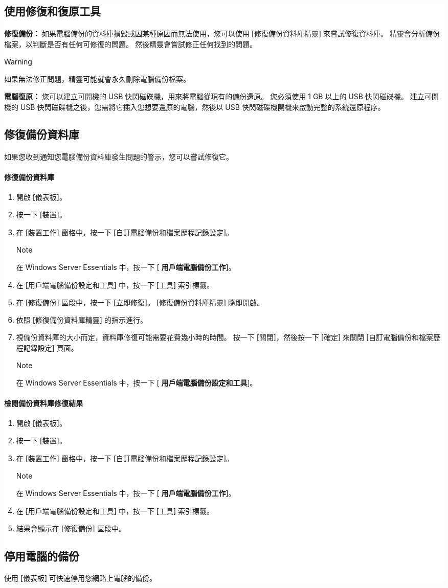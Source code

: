 ##  <a name="use-repair-and-recovery-tools"></a><a name="BKMK_7"></a> 使用修復和復原工具
 **修復備份：** 如果電腦備份的資料庫損毀或因某種原因而無法使用，您可以使用 [修復備份資料庫精靈] 來嘗試修復資料庫。 精靈會分析備份檔案，以判斷是否有任何可修復的問題。 然後精靈會嘗試修正任何找到的問題。

> [!WARNING]
>  如果無法修正問題，精靈可能就會永久刪除電腦備份檔案。

 **電腦復原：** 您可以建立可開機的 USB 快閃磁碟機，用來將電腦從現有的備份還原。 您必須使用 1 GB 以上的 USB 快閃磁碟機。 建立可開機的 USB 快閃磁碟機之後，您需將它插入您想要還原的電腦，然後以 USB 快閃磁碟機開機來啟動完整的系統還原程序。

##  <a name="repair-the-backup-database"></a><a name="BKMK_8"></a> 修復備份資料庫
 如果您收到通知您電腦備份資料庫發生問題的警示，您可以嘗試修復它。

#### <a name="to-repair-the-backup-database"></a>修復備份資料庫

1.  開啟 [儀表板]。

2.  按一下 [裝置]。

3.  在 [裝置工作] 窗格中，按一下 [自訂電腦備份和檔案歷程記錄設定]。

    > [!NOTE]
    >  在 Windows Server Essentials 中，按一下 [ **用戶端電腦備份工作**]。

4.  在 [用戶端電腦備份設定和工具] 中，按一下 [工具] 索引標籤。

5.  在 [修復備份] 區段中，按一下 [立即修復]。 [修復備份資料庫精靈] 隨即開啟。

6.  依照 [修復備份資料庫精靈] 的指示進行。

7.  視備份資料庫的大小而定，資料庫修復可能需要花費幾小時的時間。 按一下 [關閉]，然後按一下 [確定] 來關閉 [自訂電腦備份和檔案歷程記錄設定] 頁面。

    > [!NOTE]
    >  在 Windows Server Essentials 中，按一下 [ **用戶端電腦備份設定和工具**]。

#### <a name="to-review-the-results-of-the-backup-database-repair"></a>檢閱備份資料庫修復結果

1.  開啟 [儀表板]。

2.  按一下 [裝置]。

3.  在 [裝置工作] 窗格中，按一下 [自訂電腦備份和檔案歷程記錄設定]。

    > [!NOTE]
    >  在 Windows Server Essentials 中，按一下 [ **用戶端電腦備份工作**]。

4.  在 [用戶端電腦備份設定和工具] 中，按一下 [工具] 索引標籤。

5.  結果會顯示在 [修復備份] 區段中。

##  <a name="disable-backup-for-a-computer"></a><a name="BKMK_9"></a> 停用電腦的備份
 使用 [儀表板] 可快速停用您網路上電腦的備份。
